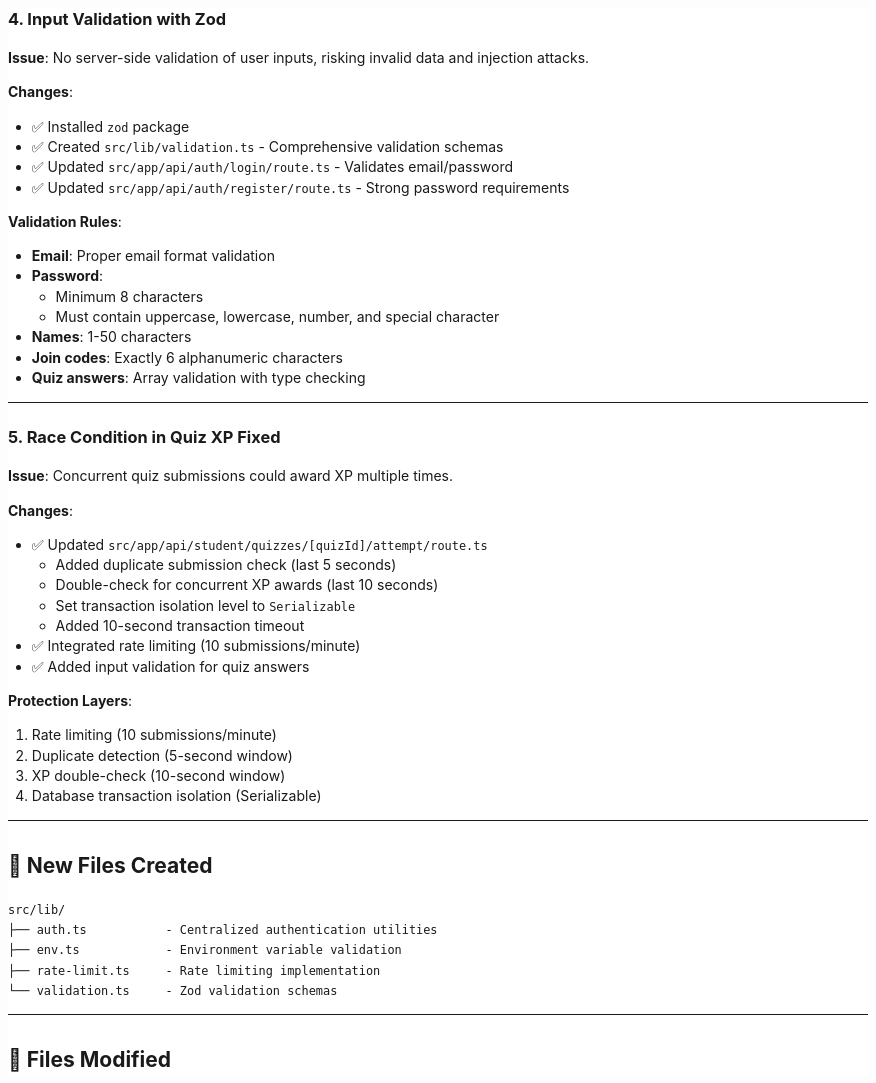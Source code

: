 ### 4. Input Validation with Zod
**Issue**: No server-side validation of user inputs, risking invalid data and injection attacks.

**Changes**:
- ✅ Installed `zod` package
- ✅ Created `src/lib/validation.ts` - Comprehensive validation schemas
- ✅ Updated `src/app/api/auth/login/route.ts` - Validates email/password
- ✅ Updated `src/app/api/auth/register/route.ts` - Strong password requirements

**Validation Rules**:
- **Email**: Proper email format validation
- **Password**:
  - Minimum 8 characters
  - Must contain uppercase, lowercase, number, and special character
- **Names**: 1-50 characters
- **Join codes**: Exactly 6 alphanumeric characters
- **Quiz answers**: Array validation with type checking

---

### 5. Race Condition in Quiz XP Fixed
**Issue**: Concurrent quiz submissions could award XP multiple times.

**Changes**:
- ✅ Updated `src/app/api/student/quizzes/[quizId]/attempt/route.ts`
  - Added duplicate submission check (last 5 seconds)
  - Double-check for concurrent XP awards (last 10 seconds)
  - Set transaction isolation level to `Serializable`
  - Added 10-second transaction timeout
- ✅ Integrated rate limiting (10 submissions/minute)
- ✅ Added input validation for quiz answers

**Protection Layers**:
1. Rate limiting (10 submissions/minute)
2. Duplicate detection (5-second window)
3. XP double-check (10-second window)
4. Database transaction isolation (Serializable)

---

## 📁 New Files Created

```
src/lib/
├── auth.ts           - Centralized authentication utilities
├── env.ts            - Environment variable validation
├── rate-limit.ts     - Rate limiting implementation
└── validation.ts     - Zod validation schemas
```

---

## 🔧 Files Modified
